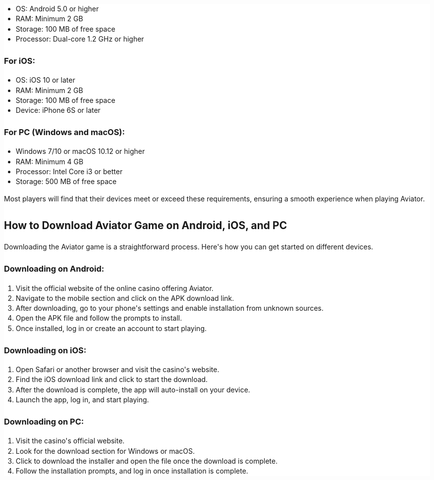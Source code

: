 -   OS: Android 5.0 or higher
-   RAM: Minimum 2 GB
-   Storage: 100 MB of free space
-   Processor: Dual-core 1.2 GHz or higher

### For iOS:

-   OS: iOS 10 or later
-   RAM: Minimum 2 GB
-   Storage: 100 MB of free space
-   Device: iPhone 6S or later

### For PC (Windows and macOS):

-   Windows 7/10 or macOS 10.12 or higher
-   RAM: Minimum 4 GB
-   Processor: Intel Core i3 or better
-   Storage: 500 MB of free space

Most players will find that their devices meet or exceed these
requirements, ensuring a smooth experience when playing Aviator.

## How to Download Aviator Game on Android, iOS, and PC

Downloading the Aviator game is a straightforward process. Here's how
you can get started on different devices.

### Downloading on Android:

1.  Visit the official website of the online casino offering Aviator.
2.  Navigate to the mobile section and click on the APK download link.
3.  After downloading, go to your phone's settings and enable
    installation from unknown sources.
4.  Open the APK file and follow the prompts to install.
5.  Once installed, log in or create an account to start playing.

### Downloading on iOS:

1.  Open Safari or another browser and visit the casino's website.
2.  Find the iOS download link and click to start the download.
3.  After the download is complete, the app will auto-install on your
    device.
4.  Launch the app, log in, and start playing.

### Downloading on PC:

1.  Visit the casino's official website.
2.  Look for the download section for Windows or macOS.
3.  Click to download the installer and open the file once the download
    is complete.
4.  Follow the installation prompts, and log in once installation is
    complete.

